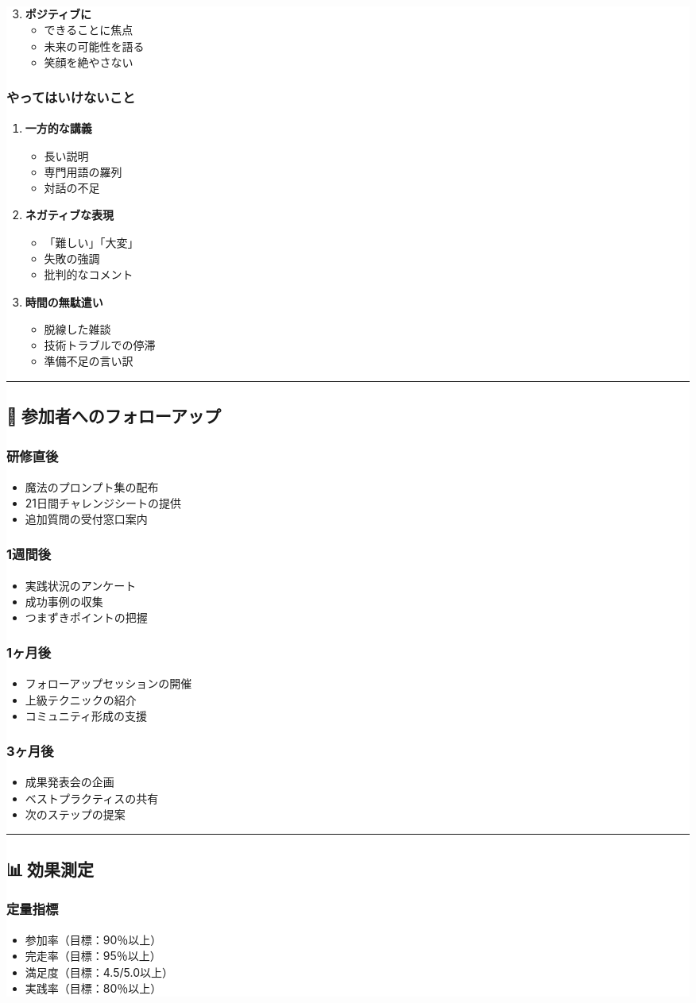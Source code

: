 3. **ポジティブに**
   - できることに焦点
   - 未来の可能性を語る
   - 笑顔を絶やさない

### やってはいけないこと
1. **一方的な講義**
   - 長い説明
   - 専門用語の羅列
   - 対話の不足

2. **ネガティブな表現**
   - 「難しい」「大変」
   - 失敗の強調
   - 批判的なコメント

3. **時間の無駄遣い**
   - 脱線した雑談
   - 技術トラブルでの停滞
   - 準備不足の言い訳

---

## 🎁 参加者へのフォローアップ

### 研修直後
- 魔法のプロンプト集の配布
- 21日間チャレンジシートの提供
- 追加質問の受付窓口案内

### 1週間後
- 実践状況のアンケート
- 成功事例の収集
- つまずきポイントの把握

### 1ヶ月後
- フォローアップセッションの開催
- 上級テクニックの紹介
- コミュニティ形成の支援

### 3ヶ月後
- 成果発表会の企画
- ベストプラクティスの共有
- 次のステップの提案

---

## 📊 効果測定

### 定量指標
- 参加率（目標：90％以上）
- 完走率（目標：95％以上）
- 満足度（目標：4.5/5.0以上）
- 実践率（目標：80％以上）
